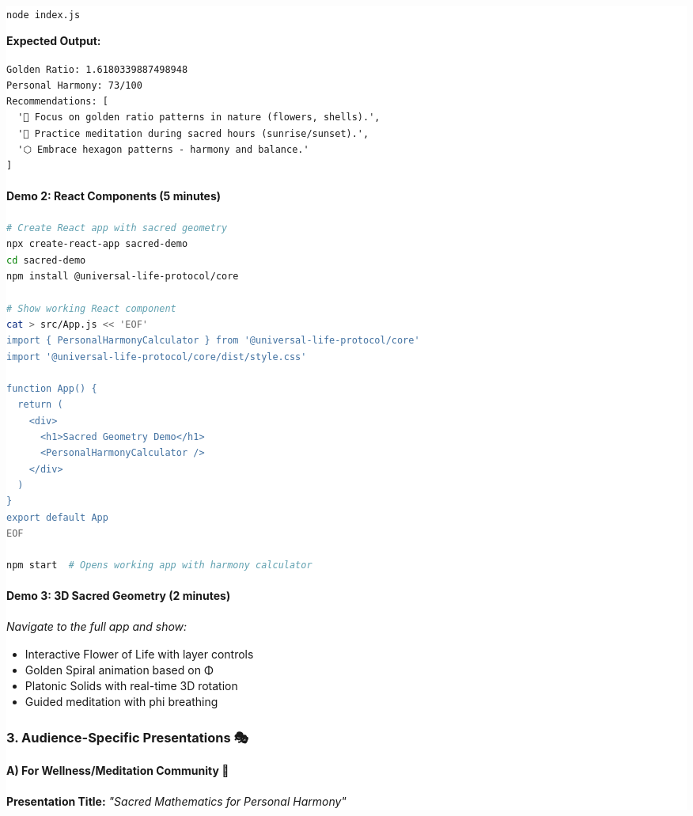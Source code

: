 ```bash
node index.js
```

**Expected Output:**
```
Golden Ratio: 1.6180339887498948
Personal Harmony: 73/100
Recommendations: [
  '📐 Focus on golden ratio patterns in nature (flowers, shells).',
  '🧘 Practice meditation during sacred hours (sunrise/sunset).',
  '⬡ Embrace hexagon patterns - harmony and balance.'
]
```

#### **Demo 2: React Components (5 minutes)**
```bash
# Create React app with sacred geometry
npx create-react-app sacred-demo
cd sacred-demo
npm install @universal-life-protocol/core

# Show working React component
cat > src/App.js << 'EOF'
import { PersonalHarmonyCalculator } from '@universal-life-protocol/core'
import '@universal-life-protocol/core/dist/style.css'

function App() {
  return (
    <div>
      <h1>Sacred Geometry Demo</h1>
      <PersonalHarmonyCalculator />
    </div>
  )
}
export default App
EOF

npm start  # Opens working app with harmony calculator
```

#### **Demo 3: 3D Sacred Geometry (2 minutes)**
*Navigate to the full app and show:*
- Interactive Flower of Life with layer controls
- Golden Spiral animation based on Φ
- Platonic Solids with real-time 3D rotation
- Guided meditation with phi breathing

### **3. Audience-Specific Presentations** 🎭

#### **A) For Wellness/Meditation Community** 🧘

**Presentation Title:** *"Sacred Mathematics for Personal Harmony"*
